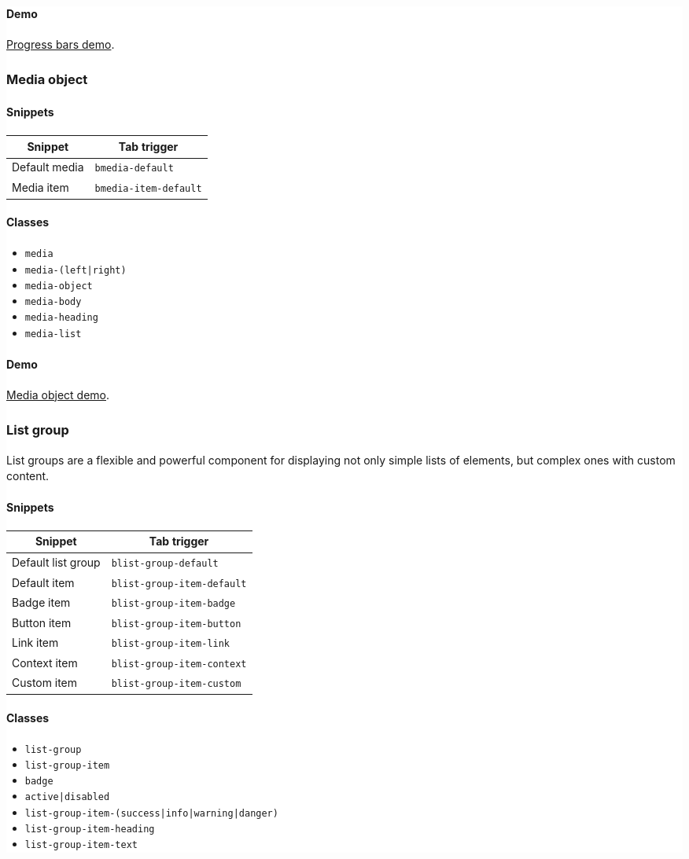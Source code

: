 #### Demo
[Progress bars demo](https://youtu.be/DDp_lvrUxSw).

### Media object

#### Snippets
| Snippet                        | Tab trigger                   |
| ------------------------------ | ----------------------------- |
| Default media                  | `bmedia-default`              |
| Media item                     | `bmedia-item-default`         |

#### Classes
- `media`
- `media-(left|right)`
- `media-object`
- `media-body`
- `media-heading`
- `media-list`

#### Demo
[Media object demo](https://youtu.be/4iHBV06jGC4).

### List group
List groups are a flexible and powerful component for displaying not only simple lists of elements, but complex ones with custom content.

#### Snippets
| Snippet                        | Tab trigger                   |
| ------------------------------ | ----------------------------- |
| Default list group             | `blist-group-default`         |
| Default item                   | `blist-group-item-default`    |
| Badge item                     | `blist-group-item-badge`      |
| Button item                    | `blist-group-item-button`     |
| Link item                      | `blist-group-item-link`       |
| Context item                   | `blist-group-item-context`    |
| Custom item                    | `blist-group-item-custom`     |


#### Classes
- `list-group`
- `list-group-item`
- `badge`
- `active|disabled`
- `list-group-item-(success|info|warning|danger)`
- `list-group-item-heading`
- `list-group-item-text`
